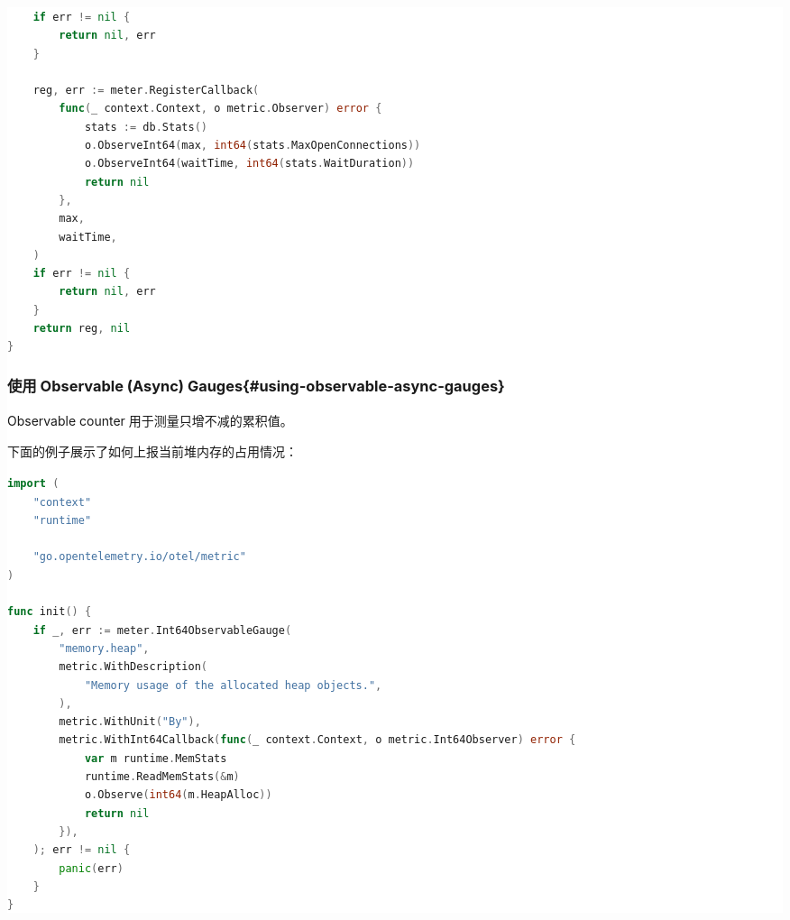 ```go
	if err != nil {
		return nil, err
	}

	reg, err := meter.RegisterCallback(
		func(_ context.Context, o metric.Observer) error {
			stats := db.Stats()
			o.ObserveInt64(max, int64(stats.MaxOpenConnections))
			o.ObserveInt64(waitTime, int64(stats.WaitDuration))
			return nil
		},
		max,
		waitTime,
	)
	if err != nil {
		return nil, err
	}
	return reg, nil
}
```

### 使用 Observable (Async) Gauges{#using-observable-async-gauges}

Observable counter 用于测量只增不减的累积值。

下面的例子展示了如何上报当前堆内存的占用情况：

```go
import (
	"context"
	"runtime"

	"go.opentelemetry.io/otel/metric"
)

func init() {
	if _, err := meter.Int64ObservableGauge(
		"memory.heap",
		metric.WithDescription(
			"Memory usage of the allocated heap objects.",
		),
		metric.WithUnit("By"),
		metric.WithInt64Callback(func(_ context.Context, o metric.Int64Observer) error {
			var m runtime.MemStats
			runtime.ReadMemStats(&m)
			o.Observe(int64(m.HeapAlloc))
			return nil
		}),
	); err != nil {
		panic(err)
	}
}
```
